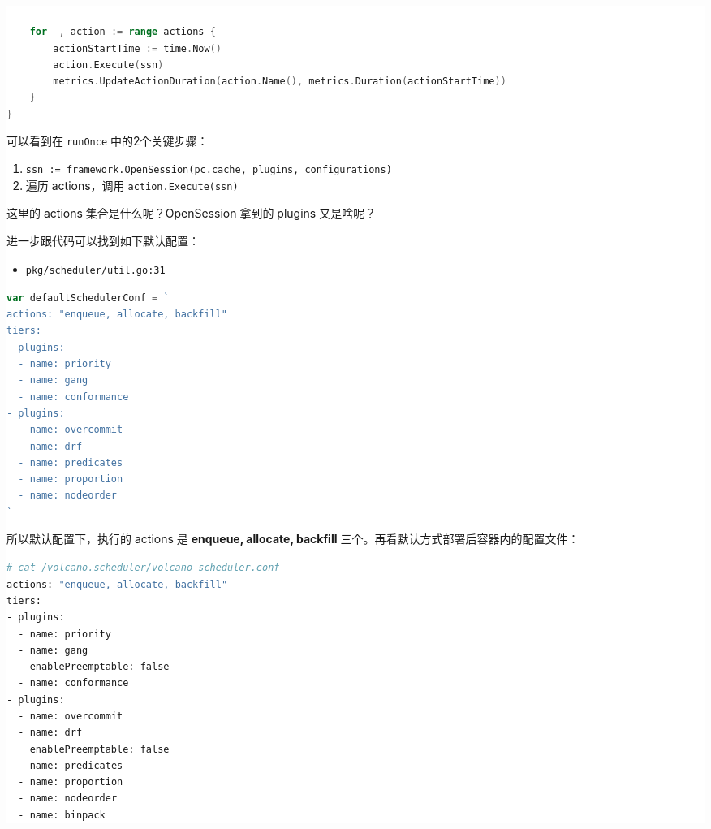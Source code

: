 ```go

	for _, action := range actions {
		actionStartTime := time.Now()
		action.Execute(ssn)
		metrics.UpdateActionDuration(action.Name(), metrics.Duration(actionStartTime))
	}
}
```

可以看到在 `runOnce` 中的2个关键步骤：

1. `ssn := framework.OpenSession(pc.cache, plugins, configurations)`
2. 遍历 actions，调用 `action.Execute(ssn)`

这里的 actions 集合是什么呢？OpenSession 拿到的 plugins 又是啥呢？

进一步跟代码可以找到如下默认配置：

- `pkg/scheduler/util.go:31`

```go
var defaultSchedulerConf = `
actions: "enqueue, allocate, backfill"
tiers:
- plugins:
  - name: priority
  - name: gang
  - name: conformance
- plugins:
  - name: overcommit
  - name: drf
  - name: predicates
  - name: proportion
  - name: nodeorder
`
```

所以默认配置下，执行的 actions 是 **enqueue, allocate, backfill** 三个。再看默认方式部署后容器内的配置文件：

```bash
# cat /volcano.scheduler/volcano-scheduler.conf
actions: "enqueue, allocate, backfill"
tiers:
- plugins:
  - name: priority
  - name: gang
    enablePreemptable: false
  - name: conformance
- plugins:
  - name: overcommit
  - name: drf
    enablePreemptable: false
  - name: predicates
  - name: proportion
  - name: nodeorder
  - name: binpack
```
